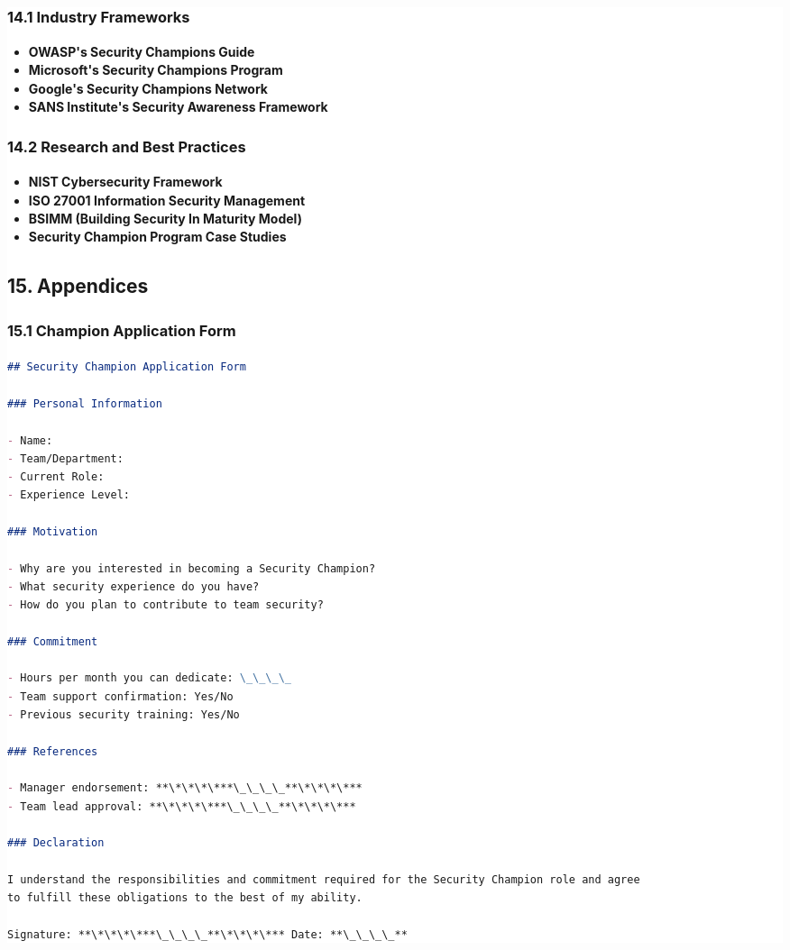 ### 14.1 Industry Frameworks

- **OWASP's Security Champions Guide**
- **Microsoft's Security Champions Program**
- **Google's Security Champions Network**
- **SANS Institute's Security Awareness Framework**

### 14.2 Research and Best Practices

- **NIST Cybersecurity Framework**
- **ISO 27001 Information Security Management**
- **BSIMM (Building Security In Maturity Model)**
- **Security Champion Program Case Studies**

## 15. Appendices

### 15.1 Champion Application Form

```markdown
## Security Champion Application Form

### Personal Information

- Name:
- Team/Department:
- Current Role:
- Experience Level:

### Motivation

- Why are you interested in becoming a Security Champion?
- What security experience do you have?
- How do you plan to contribute to team security?

### Commitment

- Hours per month you can dedicate: \_\_\_\_
- Team support confirmation: Yes/No
- Previous security training: Yes/No

### References

- Manager endorsement: **\*\*\*\***\_\_\_\_**\*\*\*\***
- Team lead approval: **\*\*\*\***\_\_\_\_**\*\*\*\***

### Declaration

I understand the responsibilities and commitment required for the Security Champion role and agree
to fulfill these obligations to the best of my ability.

Signature: **\*\*\*\***\_\_\_\_**\*\*\*\*** Date: **\_\_\_\_**
```
